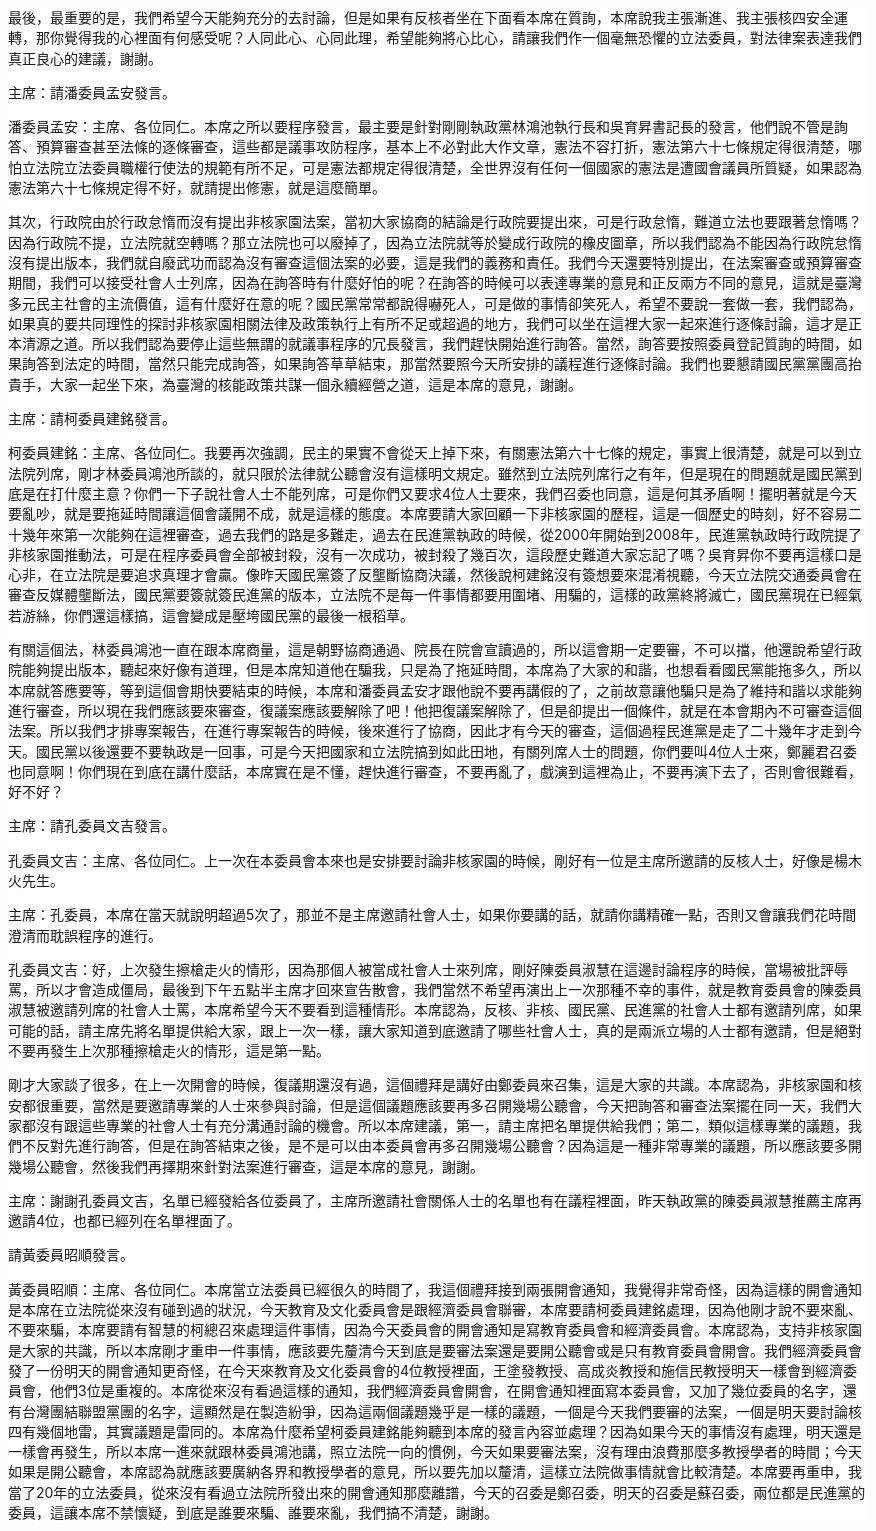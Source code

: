 最後，最重要的是，我們希望今天能夠充分的去討論，但是如果有反核者坐在下面看本席在質詢，本席說我主張漸進、我主張核四安全運轉，那你覺得我的心裡面有何感受呢？人同此心、心同此理，希望能夠將心比心，請讓我們作一個毫無恐懼的立法委員，對法律案表達我們真正良心的建議，謝謝。


主席：請潘委員孟安發言。


潘委員孟安：主席、各位同仁。本席之所以要程序發言，最主要是針對剛剛執政黨林鴻池執行長和吳育昇書記長的發言，他們說不管是詢答、預算審查甚至法條的逐條審查，這些都是議事攻防程序，基本上不必對此大作文章，憲法不容打折，憲法第六十七條規定得很清楚，哪怕立法院立法委員職權行使法的規範有所不足，可是憲法都規定得很清楚，全世界沒有任何一個國家的憲法是遭國會議員所質疑，如果認為憲法第六十七條規定得不好，就請提出修憲，就是這麼簡單。


其次，行政院由於行政怠惰而沒有提出非核家園法案，當初大家協商的結論是行政院要提出來，可是行政怠惰，難道立法也要跟著怠惰嗎？因為行政院不提，立法院就空轉嗎？那立法院也可以廢掉了，因為立法院就等於變成行政院的橡皮圖章，所以我們認為不能因為行政院怠惰沒有提出版本，我們就自廢武功而認為沒有審查這個法案的必要，這是我們的義務和責任。我們今天還要特別提出，在法案審查或預算審查期間，我們可以接受社會人士列席，因為在詢答時有什麼好怕的呢？在詢答的時候可以表達專業的意見和正反兩方不同的意見，這就是臺灣多元民主社會的主流價值，這有什麼好在意的呢？國民黨常常都說得嚇死人，可是做的事情卻笑死人，希望不要說一套做一套，我們認為，如果真的要共同理性的探討非核家園相關法律及政策執行上有所不足或超過的地方，我們可以坐在這裡大家一起來進行逐條討論，這才是正本清源之道。所以我們認為要停止這些無謂的就議事程序的冗長發言，我們趕快開始進行詢答。當然，詢答要按照委員登記質詢的時間，如果詢答到法定的時間，當然只能完成詢答，如果詢答草草結束，那當然要照今天所安排的議程進行逐條討論。我們也要懇請國民黨黨團高抬貴手，大家一起坐下來，為臺灣的核能政策共謀一個永續經營之道，這是本席的意見，謝謝。


主席：請柯委員建銘發言。


柯委員建銘：主席、各位同仁。我要再次強調，民主的果實不會從天上掉下來，有關憲法第六十七條的規定，事實上很清楚，就是可以到立法院列席，剛才林委員鴻池所談的，就只限於法律就公聽會沒有這樣明文規定。雖然到立法院列席行之有年，但是現在的問題就是國民黨到底是在打什麼主意？你們一下子說社會人士不能列席，可是你們又要求4位人士要來，我們召委也同意，這是何其矛盾啊！擺明著就是今天要亂吵，就是要拖延時間讓這個會議開不成，就是這樣的態度。本席要請大家回顧一下非核家園的歷程，這是一個歷史的時刻，好不容易二十幾年來第一次能夠在這裡審查，過去我們的路是多難走，過去在民進黨執政的時候，從2000年開始到2008年，民進黨執政時行政院提了非核家園推動法，可是在程序委員會全部被封殺，沒有一次成功，被封殺了幾百次，這段歷史難道大家忘記了嗎？吳育昇你不要再這樣口是心非，在立法院是要追求真理才會贏。像昨天國民黨簽了反壟斷協商決議，然後說柯建銘沒有簽想要來混淆視聽，今天立法院交通委員會在審查反媒體壟斷法，國民黨要簽就簽民進黨的版本，立法院不是每一件事情都要用圍堵、用騙的，這樣的政黨終將滅亡，國民黨現在已經氣若游絲，你們還這樣搞，這會變成是壓垮國民黨的最後一根稻草。


有關這個法，林委員鴻池一直在跟本席商量，這是朝野協商通過、院長在院會宣讀過的，所以這會期一定要審，不可以擋，他還說希望行政院能夠提出版本，聽起來好像有道理，但是本席知道他在騙我，只是為了拖延時間，本席為了大家的和諧，也想看看國民黨能拖多久，所以本席就答應要等，等到這個會期快要結束的時候，本席和潘委員孟安才跟他說不要再講假的了，之前故意讓他騙只是為了維持和諧以求能夠進行審查，所以現在我們應該要來審查，復議案應該要解除了吧！他把復議案解除了，但是卻提出一個條件，就是在本會期內不可審查這個法案。所以我們才排專案報告，在進行專案報告的時候，後來進行了協商，因此才有今天的審查，這個過程民進黨是走了二十幾年才走到今天。國民黨以後還要不要執政是一回事，可是今天把國家和立法院搞到如此田地，有關列席人士的問題，你們要叫4位人士來，鄭麗君召委也同意啊！你們現在到底在講什麼話，本席實在是不懂，趕快進行審查，不要再亂了，戲演到這裡為止，不要再演下去了，否則會很難看，好不好？


主席：請孔委員文吉發言。


孔委員文吉：主席、各位同仁。上一次在本委員會本來也是安排要討論非核家園的時候，剛好有一位是主席所邀請的反核人士，好像是楊木火先生。


主席：孔委員，本席在當天就說明超過5次了，那並不是主席邀請社會人士，如果你要講的話，就請你講精確一點，否則又會讓我們花時間澄清而耽誤程序的進行。


孔委員文吉：好，上次發生擦槍走火的情形，因為那個人被當成社會人士來列席，剛好陳委員淑慧在這邊討論程序的時候，當場被批評辱罵，所以才會造成僵局，最後到下午五點半主席才回來宣告散會，我們當然不希望再演出上一次那種不幸的事件，就是教育委員會的陳委員淑慧被邀請列席的社會人士罵，本席希望今天不要看到這種情形。本席認為，反核、非核、國民黨、民進黨的社會人士都有邀請列席，如果可能的話，請主席先將名單提供給大家，跟上一次一樣，讓大家知道到底邀請了哪些社會人士，真的是兩派立場的人士都有邀請，但是絕對不要再發生上次那種擦槍走火的情形，這是第一點。


剛才大家談了很多，在上一次開會的時候，復議期還沒有過，這個禮拜是講好由鄭委員來召集，這是大家的共識。本席認為，非核家園和核安都很重要，當然是要邀請專業的人士來參與討論，但是這個議題應該要再多召開幾場公聽會，今天把詢答和審查法案擺在同一天，我們大家都沒有跟這些專業的社會人士有充分溝通討論的機會。所以本席建議，第一，請主席把名單提供給我們；第二，類似這樣專業的議題，我們不反對先進行詢答，但是在詢答結束之後，是不是可以由本委員會再多召開幾場公聽會？因為這是一種非常專業的議題，所以應該要多開幾場公聽會，然後我們再擇期來針對法案進行審查，這是本席的意見，謝謝。


主席：謝謝孔委員文吉，名單已經發給各位委員了，主席所邀請社會關係人士的名單也有在議程裡面，昨天執政黨的陳委員淑慧推薦主席再邀請4位，也都已經列在名單裡面了。


請黃委員昭順發言。


黃委員昭順：主席、各位同仁。本席當立法委員已經很久的時間了，我這個禮拜接到兩張開會通知，我覺得非常奇怪，因為這樣的開會通知是本席在立法院從來沒有碰到過的狀況，今天教育及文化委員會是跟經濟委員會聯審，本席要請柯委員建銘處理，因為他剛才說不要來亂、不要來騙，本席要請有智慧的柯總召來處理這件事情，因為今天委員會的開會通知是寫教育委員會和經濟委員會。本席認為，支持非核家園是大家的共識，所以本席剛才重申一件事情，應該要先釐清今天到底是要審法案還是要開公聽會或是只有教育委員會開會。我們經濟委員會發了一份明天的開會通知更奇怪，在今天來教育及文化委員會的4位教授裡面，王塗發教授、高成炎教授和施信民教授明天一樣會到經濟委員會，他們3位是重複的。本席從來沒有看過這樣的通知，我們經濟委員會開會，在開會通知裡面寫本委員會，又加了幾位委員的名字，還有台灣團結聯盟黨團的名字，這顯然是在製造紛爭，因為這兩個議題幾乎是一樣的議題，一個是今天我們要審的法案，一個是明天要討論核四有幾個地雷，其實議題是雷同的。本席為什麼希望柯委員建銘能夠聽到本席的發言內容並處理？因為如果今天的事情沒有處理，明天還是一樣會再發生，所以本席一進來就跟林委員鴻池講，照立法院一向的慣例，今天如果要審法案，沒有理由浪費那麼多教授學者的時間；今天如果是開公聽會，本席認為就應該要廣納各界和教授學者的意見，所以要先加以釐清，這樣立法院做事情就會比較清楚。本席要再重申，我當了20年的立法委員，從來沒有看過立法院所發出來的開會通知那麼離譜，今天的召委是鄭召委，明天的召委是蘇召委，兩位都是民進黨的委員，這讓本席不禁懷疑，到底是誰要來騙、誰要來亂，我們搞不清楚，謝謝。
